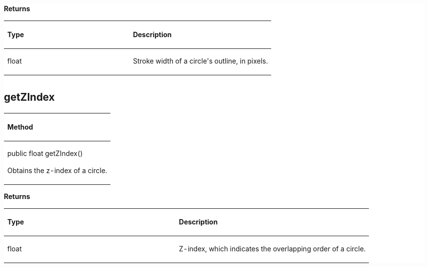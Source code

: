 **Returns**

<a name="table11091mcpsimp"></a>
<table><thead align="left"><tr id="row11096mcpsimp"><th class="cellrowborder" valign="top" width="47%" id="mcps1.1.3.1.1"><p id="p11098mcpsimp"><a name="p11098mcpsimp"></a><a name="p11098mcpsimp"></a>Type</p>
</th>
<th class="cellrowborder" valign="top" width="53%" id="mcps1.1.3.1.2"><p id="p11100mcpsimp"><a name="p11100mcpsimp"></a><a name="p11100mcpsimp"></a>Description</p>
</th>
</tr>
</thead>
<tbody><tr id="row11101mcpsimp"><td class="cellrowborder" valign="top" width="47%" headers="mcps1.1.3.1.1 "><p id="p11103mcpsimp"><a name="p11103mcpsimp"></a><a name="p11103mcpsimp"></a>float</p>
</td>
<td class="cellrowborder" valign="top" width="53%" headers="mcps1.1.3.1.2 "><p id="p11105mcpsimp"><a name="p11105mcpsimp"></a><a name="p11105mcpsimp"></a>Stroke width of a circle's outline, in pixels.</p>
</td>
</tr>
</tbody>
</table>

## getZIndex<a name="section74931561814"></a>

<a name="table11107mcpsimp"></a>
<table><thead align="left"><tr id="row11111mcpsimp"><th class="cellrowborder" valign="top" width="100%" id="mcps1.1.2.1.1"><p id="p11113mcpsimp"><a name="p11113mcpsimp"></a><a name="p11113mcpsimp"></a>Method</p>
</th>
</tr>
</thead>
<tbody><tr id="row11114mcpsimp"><td class="cellrowborder" valign="top" width="100%" headers="mcps1.1.2.1.1 "><p id="p11116mcpsimp"><a name="p11116mcpsimp"></a><a name="p11116mcpsimp"></a>public float getZIndex()</p>
<p id="p2066934612118"><a name="p2066934612118"></a><a name="p2066934612118"></a>Obtains the z-index of a circle.</p>
</td>
</tr>
</tbody>
</table>

**Returns**

<a name="table11125mcpsimp"></a>
<table><thead align="left"><tr id="row11130mcpsimp"><th class="cellrowborder" valign="top" width="47%" id="mcps1.1.3.1.1"><p id="p11132mcpsimp"><a name="p11132mcpsimp"></a><a name="p11132mcpsimp"></a>Type</p>
</th>
<th class="cellrowborder" valign="top" width="53%" id="mcps1.1.3.1.2"><p id="p11134mcpsimp"><a name="p11134mcpsimp"></a><a name="p11134mcpsimp"></a>Description</p>
</th>
</tr>
</thead>
<tbody><tr id="row11135mcpsimp"><td class="cellrowborder" valign="top" width="47%" headers="mcps1.1.3.1.1 "><p id="p11137mcpsimp"><a name="p11137mcpsimp"></a><a name="p11137mcpsimp"></a>float</p>
</td>
<td class="cellrowborder" valign="top" width="53%" headers="mcps1.1.3.1.2 "><p id="p11139mcpsimp"><a name="p11139mcpsimp"></a><a name="p11139mcpsimp"></a>Z-index, which indicates the overlapping order of a circle.</p>
</td>
</tr>
</tbody>
</table>
